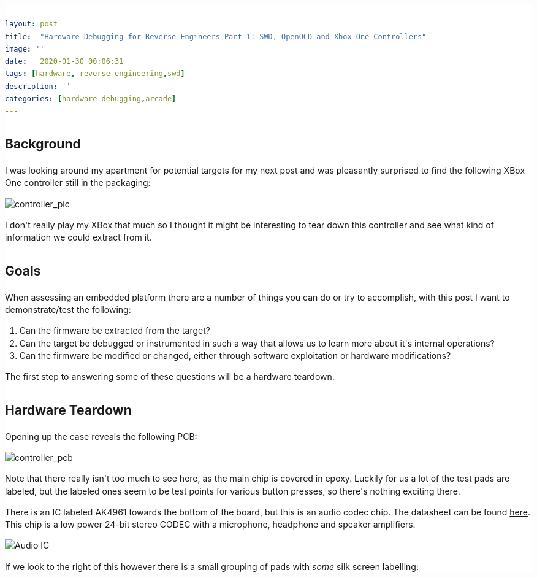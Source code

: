```yaml
---
layout: post
title:  "Hardware Debugging for Reverse Engineers Part 1: SWD, OpenOCD and Xbox One Controllers"
image: ''
date:   2020-01-30 00:06:31
tags: [hardware, reverse engineering,swd]
description: ''
categories: [hardware debugging,arcade]
---
```


## Background
I was looking around my apartment for potential targets for my next post and was pleasantly surprised to find the following XBox One controller still in the packaging:

![controller_pic](https://pisces.bbystatic.com/image2/BestBuy_US/images/products/6362/6362974_sd.jpg;maxHeight=640;maxWidth=550)

I don't really play my XBox that much so I thought it might be interesting to tear down this controller and see what kind of information we could extract from it.

## Goals
 
When assessing an embedded platform there are a number of things you can do or try to accomplish, with this post I want to demonstrate/test the following:

1. Can the firmware be extracted from the target?
2. Can the target be debugged or instrumented in such a way that allows us to learn more about it's internal operations?
3. Can the firmware be modified or changed, either through software exploitation or hardware modifications?

The first step to answering some of these questions will be a hardware teardown.

## Hardware Teardown

Opening up the case reveals the following PCB:

![controller_pcb](https://wrongbaud.github.io/assets/img/xbox-controller/controller_board.jpg)

Note that there really isn't too much to see here, as the main chip is covered in epoxy. Luckily for us a lot of the test pads are labeled, but the labeled ones seem to be test points for various button presses, so there's nothing exciting there.

There is an IC labeled AK4961 towards the bottom of the board, but this is an audio codec chip. The datasheet can be found [here](https://www.digikey.com/product-detail/en/akm-semiconductor-inc/AK4951EN/974-1064-1-ND/5180415). This chip is a  low  power  24-bit  stereo  CODEC  with  a  microphone,  headphone  and  speaker amplifiers. 

![Audio IC](https://wrongbaud.github.io/assets/img/xbox-controller/audio_chip.jpg)

If we look to the right of this however there is a small grouping of pads with _some_ silk screen labelling:
